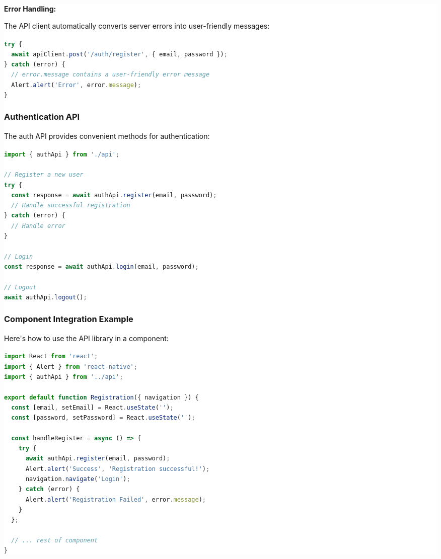**Error Handling:**

The API client automatically converts server errors into user-friendly messages:

```javascript
try {
  await apiClient.post('/auth/register', { email, password });
} catch (error) {
  // error.message contains a user-friendly error message
  Alert.alert('Error', error.message);
}
```

### Authentication API

The auth API provides convenient methods for authentication:

```javascript
import { authApi } from './api';

// Register a new user
try {
  const response = await authApi.register(email, password);
  // Handle successful registration
} catch (error) {
  // Handle error
}

// Login
const response = await authApi.login(email, password);

// Logout
await authApi.logout();
```

### Component Integration Example

Here's how to use the API library in a component:

```javascript
import React from 'react';
import { Alert } from 'react-native';
import { authApi } from '../api';

export default function Registration({ navigation }) {
  const [email, setEmail] = React.useState('');
  const [password, setPassword] = React.useState('');

  const handleRegister = async () => {
    try {
      await authApi.register(email, password);
      Alert.alert('Success', 'Registration successful!');
      navigation.navigate('Login');
    } catch (error) {
      Alert.alert('Registration Failed', error.message);
    }
  };

  // ... rest of component
}
```
